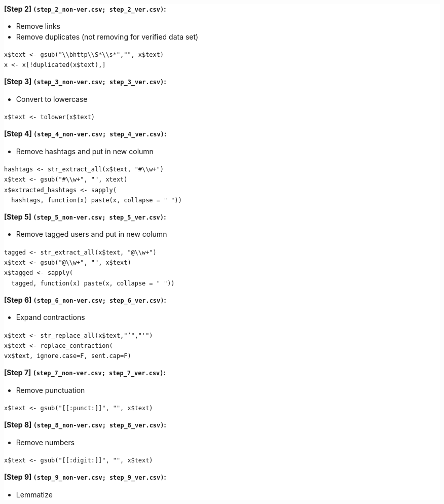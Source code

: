 **[Step 2] `(step_2_non-ver.csv; step_2_ver.csv)`:** 
- Remove links 
- Remove duplicates (not removing for verified data set)

```
x$text <- gsub("\\bhttp\\S*\\s*","", x$text)
x <- x[!duplicated(x$text),] 
```

**[Step 3] `(step_3_non-ver.csv; step_3_ver.csv)`:**
- Convert to lowercase

```
x$text <- tolower(x$text) 
```

**[Step 4] `(step_4_non-ver.csv; step_4_ver.csv)`:** 
- Remove hashtags and put in new column

```
hashtags <- str_extract_all(x$text, "#\\w+")
x$text <- gsub("#\\w+", "", xtext)
x$extracted_hashtags <- sapply(
  hashtags, function(x) paste(x, collapse = " "))
```

**[Step 5] `(step_5_non-ver.csv; step_5_ver.csv)`:**
- Remove tagged users and put in new column

```
tagged <- str_extract_all(x$text, "@\\w+")
x$text <- gsub("@\\w+", "", x$text)
x$tagged <- sapply(
  tagged, function(x) paste(x, collapse = " "))
```

**[Step 6] `(step_6_non-ver.csv; step_6_ver.csv)`:**
- Expand contractions

```
x$text <- str_replace_all(x$text,"’","'")
x$text <- replace_contraction(
vx$text, ignore.case=F, sent.cap=F)  
```

**[Step 7] `(step_7_non-ver.csv; step_7_ver.csv)`:** 
- Remove punctuation

```
x$text <- gsub("[[:punct:]]", "", x$text)
```

**[Step 8] `(step_8_non-ver.csv; step_8_ver.csv)`:** 
- Remove numbers

```
x$text <- gsub("[[:digit:]]", "", x$text) 
```

**[Step 9] `(step_9_non-ver.csv; step_9_ver.csv)`:** 
- Lemmatize
